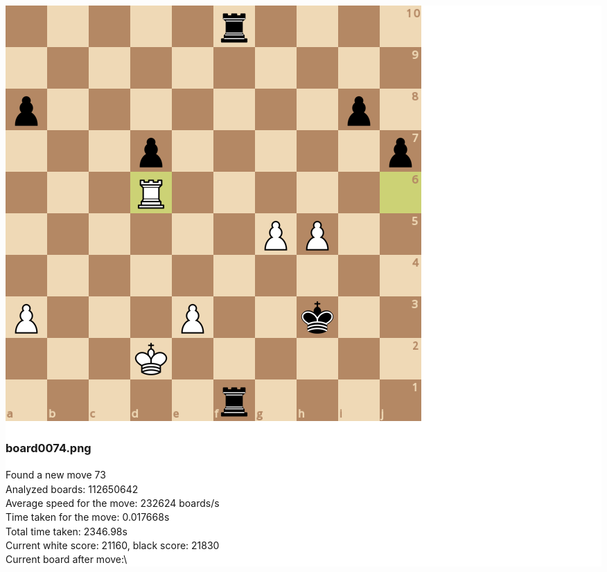 ![board0073.png](images/board0073.png)

### board0074.png

Found a new move 73\
Analyzed boards: 112650642\
Average speed for the move: 232624 boards/s\
Time taken for the move: 0.017668s\
Total time taken: 2346.98s\
Current white score: 21160, black score: 21830\
Current board after move:\